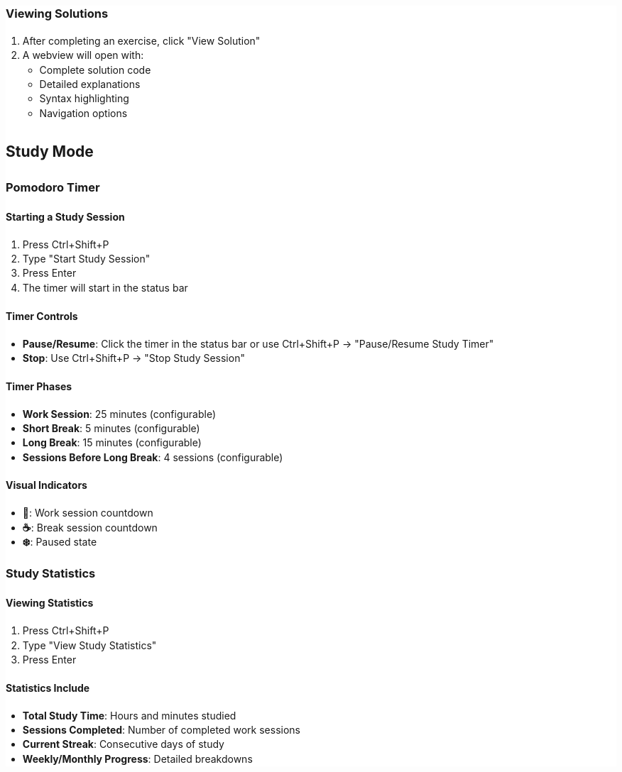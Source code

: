 ### Viewing Solutions

1. After completing an exercise, click "View Solution"
2. A webview will open with:
   - Complete solution code
   - Detailed explanations
   - Syntax highlighting
   - Navigation options

## Study Mode

### Pomodoro Timer

#### Starting a Study Session

1. Press Ctrl+Shift+P
2. Type "Start Study Session"
3. Press Enter
4. The timer will start in the status bar

#### Timer Controls

- **Pause/Resume**: Click the timer in the status bar or use Ctrl+Shift+P → "Pause/Resume Study Timer"
- **Stop**: Use Ctrl+Shift+P → "Stop Study Session"

#### Timer Phases

- **Work Session**: 25 minutes (configurable)
- **Short Break**: 5 minutes (configurable)
- **Long Break**: 15 minutes (configurable)
- **Sessions Before Long Break**: 4 sessions (configurable)

#### Visual Indicators

- **🍅**: Work session countdown
- **☕**: Break session countdown
- **❄️**: Paused state

### Study Statistics

#### Viewing Statistics

1. Press Ctrl+Shift+P
2. Type "View Study Statistics"
3. Press Enter

#### Statistics Include

- **Total Study Time**: Hours and minutes studied
- **Sessions Completed**: Number of completed work sessions
- **Current Streak**: Consecutive days of study
- **Weekly/Monthly Progress**: Detailed breakdowns
